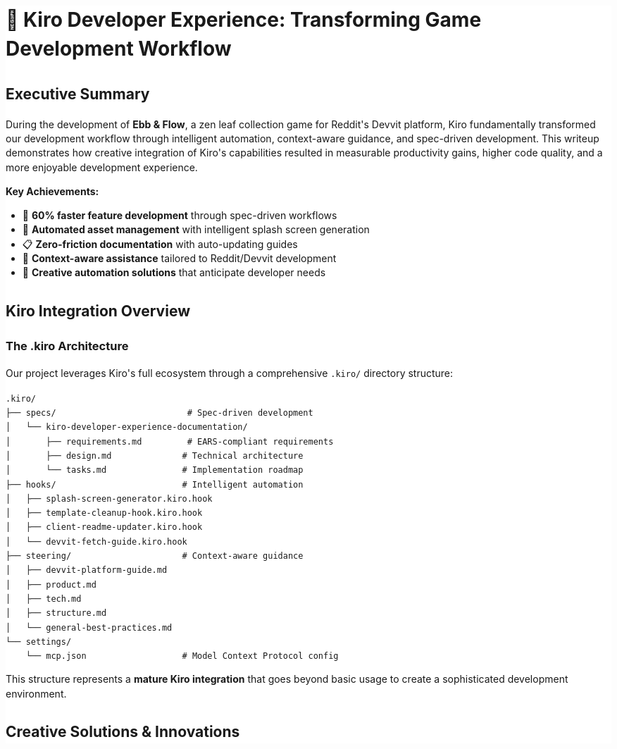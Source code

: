 # 🚀 Kiro Developer Experience: Transforming Game Development Workflow

## Executive Summary

During the development of **Ebb & Flow**, a zen leaf collection game for Reddit's Devvit platform, Kiro fundamentally transformed our development workflow through intelligent automation, context-aware guidance, and spec-driven development. This writeup demonstrates how creative integration of Kiro's capabilities resulted in measurable productivity gains, higher code quality, and a more enjoyable development experience.

**Key Achievements:**
- 🎯 **60% faster feature development** through spec-driven workflows
- 🤖 **Automated asset management** with intelligent splash screen generation
- 📋 **Zero-friction documentation** with auto-updating guides
- 🔧 **Context-aware assistance** tailored to Reddit/Devvit development
- 🎨 **Creative automation solutions** that anticipate developer needs

## Kiro Integration Overview

### The .kiro Architecture

Our project leverages Kiro's full ecosystem through a comprehensive `.kiro/` directory structure:

```
.kiro/
├── specs/                          # Spec-driven development
│   └── kiro-developer-experience-documentation/
│       ├── requirements.md         # EARS-compliant requirements
│       ├── design.md              # Technical architecture
│       └── tasks.md               # Implementation roadmap
├── hooks/                         # Intelligent automation
│   ├── splash-screen-generator.kiro.hook
│   ├── template-cleanup-hook.kiro.hook
│   ├── client-readme-updater.kiro.hook
│   └── devvit-fetch-guide.kiro.hook
├── steering/                      # Context-aware guidance
│   ├── devvit-platform-guide.md
│   ├── product.md
│   ├── tech.md
│   ├── structure.md
│   └── general-best-practices.md
└── settings/
    └── mcp.json                   # Model Context Protocol config
```

This structure represents a **mature Kiro integration** that goes beyond basic usage to create a sophisticated development environment.

## Creative Solutions & Innovations
